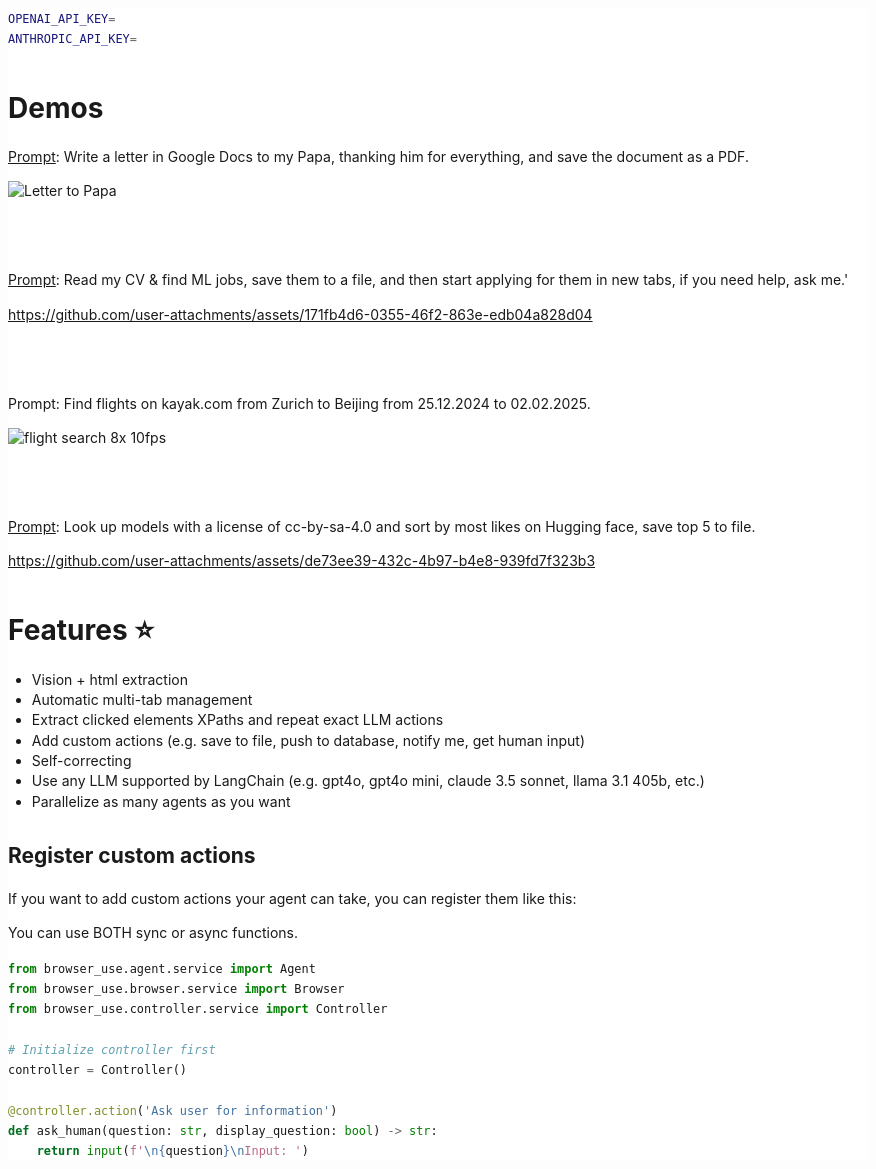 ```bash
OPENAI_API_KEY=
ANTHROPIC_API_KEY=
```

# Demos

[Prompt](https://github.com/browser-use/browser-use/blob/main/examples/real_browser.py): Write a letter in Google Docs to my Papa, thanking him for everything, and save the document as a PDF.

![Letter to Papa](https://github.com/user-attachments/assets/242ade3e-15bc-41c2-988f-cbc5415a66aa)

<br/><br/>

[Prompt](https://github.com/browser-use/browser-use/blob/main/examples/find_and_apply_to_jobs.py): Read my CV & find ML jobs, save them to a file, and then start applying for them in new tabs, if you need help, ask me.'

https://github.com/user-attachments/assets/171fb4d6-0355-46f2-863e-edb04a828d04

<br/><br/>

Prompt: Find flights on kayak.com from Zurich to Beijing from 25.12.2024 to 02.02.2025.

![flight search 8x 10fps](https://github.com/user-attachments/assets/ea605d4a-90e6-481e-a569-f0e0db7e6390)

<br/><br/>

[Prompt](https://github.com/browser-use/browser-use/blob/main/examples/save_to_file_hugging_face.py): Look up models with a license of cc-by-sa-4.0 and sort by most likes on Hugging face, save top 5 to file.

https://github.com/user-attachments/assets/de73ee39-432c-4b97-b4e8-939fd7f323b3

# Features ⭐

- Vision + html extraction
- Automatic multi-tab management
- Extract clicked elements XPaths and repeat exact LLM actions
- Add custom actions (e.g. save to file, push to database, notify me, get human input)
- Self-correcting
- Use any LLM supported by LangChain (e.g. gpt4o, gpt4o mini, claude 3.5 sonnet, llama 3.1 405b, etc.)
- Parallelize as many agents as you want

## Register custom actions

If you want to add custom actions your agent can take, you can register them like this:

You can use BOTH sync or async functions.

```python
from browser_use.agent.service import Agent
from browser_use.browser.service import Browser
from browser_use.controller.service import Controller

# Initialize controller first
controller = Controller()

@controller.action('Ask user for information')
def ask_human(question: str, display_question: bool) -> str:
	return input(f'\n{question}\nInput: ')
```
